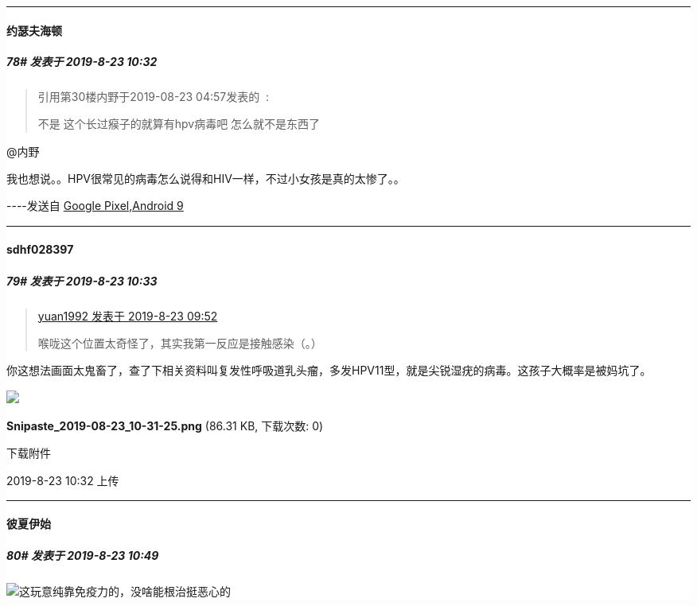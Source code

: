*****

####  约瑟夫海顿  
##### 78#       发表于 2019-8-23 10:32



<blockquote>引用第30楼内野于2019-08-23 04:57发表的  :

不是 这个长过瘊子的就算有hpv病毒吧 怎么就不是东西了</blockquote>
@内野

我也想说。。HPV很常见的病毒怎么说得和HIV一样，不过小女孩是真的太惨了。。


----发送自 [Google Pixel,Android 9](http://stage1.5j4m.com/?1.33)







*****

####  sdhf028397  
##### 79#       发表于 2019-8-23 10:33



<blockquote><a href="httphttps://bbs.saraba1st.com/2b/forum.php?mod=redirect&amp;goto=findpost&amp;pid=45014050&amp;ptid=1855294" target="_blank">yuan1992 发表于 2019-8-23 09:52</a>

喉咙这个位置太奇怪了，其实我第一反应是接触感染（。）</blockquote>
你这想法画面太鬼畜了，查了下相关资料叫复发性呼吸道乳头瘤，多发HPV11型，就是尖锐湿疣的病毒。这孩子大概率是被妈坑了。

<img src="https://img.saraba1st.com/forum/201908/23/103255n1g005ofsyo1mggs.png" referrerpolicy="no-referrer">


<strong>Snipaste_2019-08-23_10-31-25.png</strong> (86.31 KB, 下载次数: 0)

下载附件

2019-8-23 10:32 上传














*****

####  彼夏伊始  
##### 80#       发表于 2019-8-23 10:49



<img src="https://static.saraba1st.com/image/smiley/face2017/001.png" referrerpolicy="no-referrer">这玩意纯靠免疫力的，没啥能根治挺恶心的
